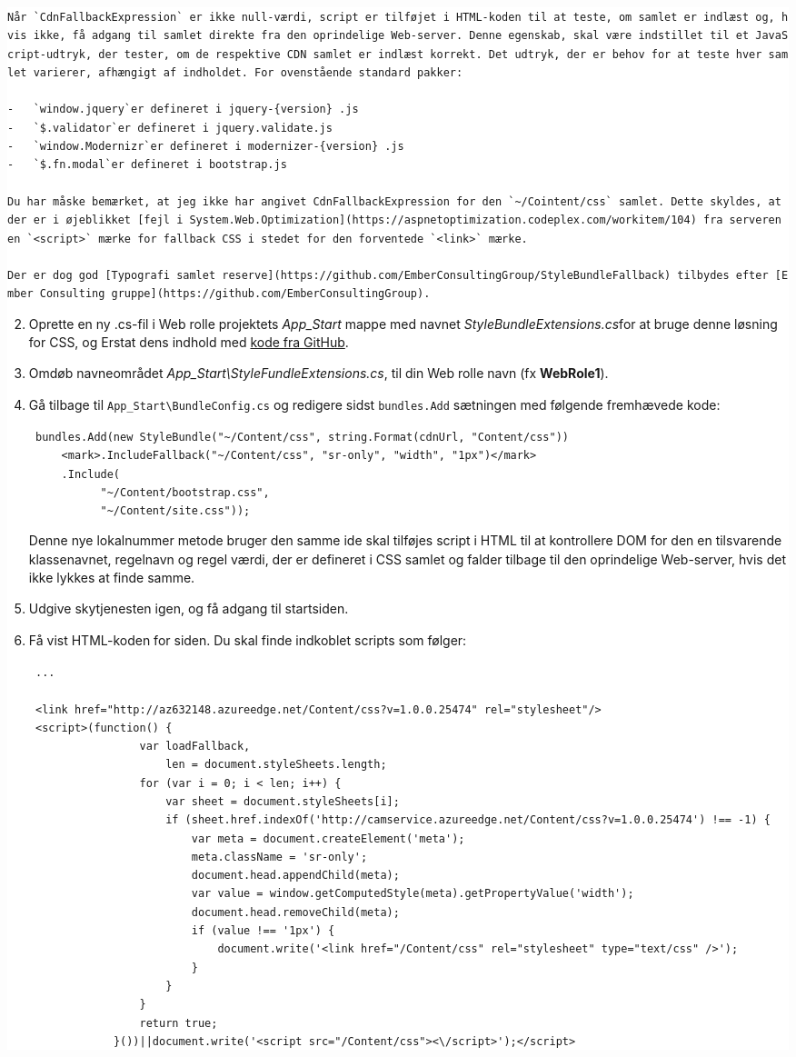     Når `CdnFallbackExpression` er ikke null-værdi, script er tilføjet i HTML-koden til at teste, om samlet er indlæst og, hvis ikke, få adgang til samlet direkte fra den oprindelige Web-server. Denne egenskab, skal være indstillet til et JavaScript-udtryk, der tester, om de respektive CDN samlet er indlæst korrekt. Det udtryk, der er behov for at teste hver samlet varierer, afhængigt af indholdet. For ovenstående standard pakker:

    -   `window.jquery`er defineret i jquery-{version} .js
    -   `$.validator`er defineret i jquery.validate.js
    -   `window.Modernizr`er defineret i modernizer-{version} .js
    -   `$.fn.modal`er defineret i bootstrap.js

    Du har måske bemærket, at jeg ikke har angivet CdnFallbackExpression for den `~/Cointent/css` samlet. Dette skyldes, at der er i øjeblikket [fejl i System.Web.Optimization](https://aspnetoptimization.codeplex.com/workitem/104) fra serveren en `<script>` mærke for fallback CSS i stedet for den forventede `<link>` mærke.

    Der er dog god [Typografi samlet reserve](https://github.com/EmberConsultingGroup/StyleBundleFallback) tilbydes efter [Ember Consulting gruppe](https://github.com/EmberConsultingGroup).

2. Oprette en ny .cs-fil i Web rolle projektets *App_Start* mappe med navnet *StyleBundleExtensions.cs*for at bruge denne løsning for CSS, og Erstat dens indhold med [kode fra GitHub](https://github.com/EmberConsultingGroup/StyleBundleFallback/blob/master/Website/App_Start/StyleBundleExtensions.cs).

4. Omdøb navneområdet *App_Start\StyleFundleExtensions.cs*, til din Web rolle navn (fx **WebRole1**).

3. Gå tilbage til `App_Start\BundleConfig.cs` og redigere sidst `bundles.Add` sætningen med følgende fremhævede kode:  

        bundles.Add(new StyleBundle("~/Content/css", string.Format(cdnUrl, "Content/css"))
            <mark>.IncludeFallback("~/Content/css", "sr-only", "width", "1px")</mark>
            .Include(
                  "~/Content/bootstrap.css",
                  "~/Content/site.css"));

    Denne nye lokalnummer metode bruger den samme ide skal tilføjes script i HTML til at kontrollere DOM for den en tilsvarende klassenavnet, regelnavn og regel værdi, der er defineret i CSS samlet og falder tilbage til den oprindelige Web-server, hvis det ikke lykkes at finde samme.

4. Udgive skytjenesten igen, og få adgang til startsiden.

5. Få vist HTML-koden for siden. Du skal finde indkoblet scripts som følger:    

        ...

        <link href="http://az632148.azureedge.net/Content/css?v=1.0.0.25474" rel="stylesheet"/>
        <script>(function() {
                        var loadFallback,
                            len = document.styleSheets.length;
                        for (var i = 0; i < len; i++) {
                            var sheet = document.styleSheets[i];
                            if (sheet.href.indexOf('http://camservice.azureedge.net/Content/css?v=1.0.0.25474') !== -1) {
                                var meta = document.createElement('meta');
                                meta.className = 'sr-only';
                                document.head.appendChild(meta);
                                var value = window.getComputedStyle(meta).getPropertyValue('width');
                                document.head.removeChild(meta);
                                if (value !== '1px') {
                                    document.write('<link href="/Content/css" rel="stylesheet" type="text/css" />');
                                }
                            }
                        }
                        return true;
                    }())||document.write('<script src="/Content/css"><\/script>');</script>


[new-cdn-profile]: ./media/cdn-cloud-service-with-cdn/cdn-new-profile.png
[cdn-profile-settings]: ./media/cdn-cloud-service-with-cdn/cdn-profile-settings.png
[cdn-new-endpoint-button]: ./media/cdn-cloud-service-with-cdn/cdn-new-endpoint-button.png
[cdn-add-endpoint]: ./media/cdn-cloud-service-with-cdn/cdn-add-endpoint.png
[cdn-endpoint-success]: ./media/cdn-cloud-service-with-cdn/cdn-endpoint-success.png